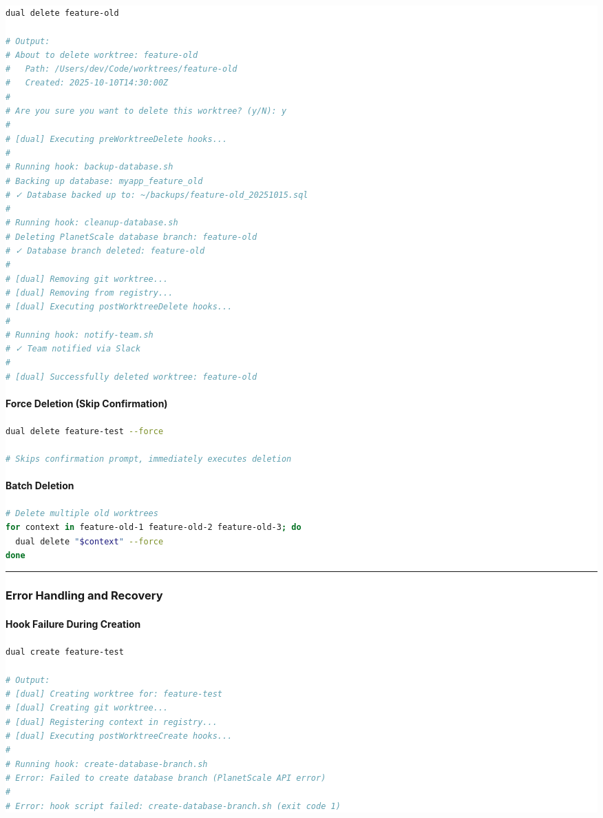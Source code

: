 ```bash
dual delete feature-old

# Output:
# About to delete worktree: feature-old
#   Path: /Users/dev/Code/worktrees/feature-old
#   Created: 2025-10-10T14:30:00Z
#
# Are you sure you want to delete this worktree? (y/N): y
#
# [dual] Executing preWorktreeDelete hooks...
#
# Running hook: backup-database.sh
# Backing up database: myapp_feature_old
# ✓ Database backed up to: ~/backups/feature-old_20251015.sql
#
# Running hook: cleanup-database.sh
# Deleting PlanetScale database branch: feature-old
# ✓ Database branch deleted: feature-old
#
# [dual] Removing git worktree...
# [dual] Removing from registry...
# [dual] Executing postWorktreeDelete hooks...
#
# Running hook: notify-team.sh
# ✓ Team notified via Slack
#
# [dual] Successfully deleted worktree: feature-old
```

#### Force Deletion (Skip Confirmation)

```bash
dual delete feature-test --force

# Skips confirmation prompt, immediately executes deletion
```

#### Batch Deletion

```bash
# Delete multiple old worktrees
for context in feature-old-1 feature-old-2 feature-old-3; do
  dual delete "$context" --force
done
```

---

### Error Handling and Recovery

#### Hook Failure During Creation

```bash
dual create feature-test

# Output:
# [dual] Creating worktree for: feature-test
# [dual] Creating git worktree...
# [dual] Registering context in registry...
# [dual] Executing postWorktreeCreate hooks...
#
# Running hook: create-database-branch.sh
# Error: Failed to create database branch (PlanetScale API error)
#
# Error: hook script failed: create-database-branch.sh (exit code 1)
```
